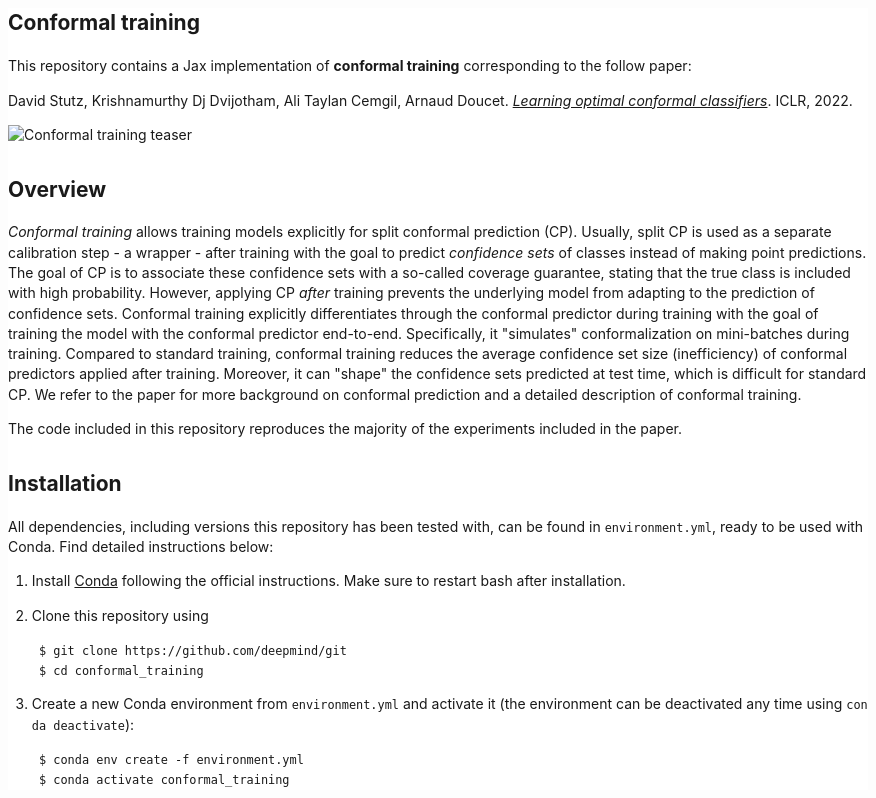 ## Conformal training

This repository contains a Jax implementation of **conformal training**
corresponding to the follow paper:

David Stutz, Krishnamurthy Dj Dvijotham, Ali Taylan Cemgil, Arnaud Doucet.
*[Learning optimal conformal classifiers](
https://openreview.net/forum?id=t8O-4LKFVx)*.
ICLR, 2022.

![Conformal training teaser](https://davidstutz.de/wordpress/wp-content/uploads/2022/04/iclr2022-thumbnail.png)

## Overview

*Conformal training* allows training models explicitly for split conformal
prediction (CP). Usually, split CP is used as a separate
calibration step - a wrapper - after training with the goal to predict
*confidence sets* of classes instead of making point predictions. The goal of
CP is to associate these confidence sets with a so-called coverage guarantee,
stating that the true class is included with high probability. However, applying
CP *after* training prevents the underlying model from adapting to the
prediction of confidence sets. Conformal training explicitly differentiates
through the conformal predictor during training with the goal of training the
model with the conformal predictor end-to-end. Specifically, it "simulates"
conformalization on mini-batches during training. Compared to
standard training, conformal training reduces the average confidence
set size (inefficiency) of conformal predictors applied after training.
Moreover, it can "shape" the confidence sets predicted at test time,
which is difficult for standard CP. We refer to the paper for more background
on conformal prediction and a detailed description of conformal training.

The code included in this repository reproduces the majority of the
experiments included in the paper.

## Installation

All dependencies, including versions this repository has been tested with,
can be found in `environment.yml`, ready to be used with Conda. Find
detailed instructions below:

1. Install [Conda](https://docs.conda.io/en/latest/) following the
   official instructions. Make sure to restart bash after installation.
2. Clone this repository using

        $ git clone https://github.com/deepmind/git
        $ cd conformal_training

3. Create a new Conda environment from `environment.yml` and activate it
   (the environment can be deactivated any time using `conda deactivate`):

        $ conda env create -f environment.yml
        $ conda activate conformal_training
